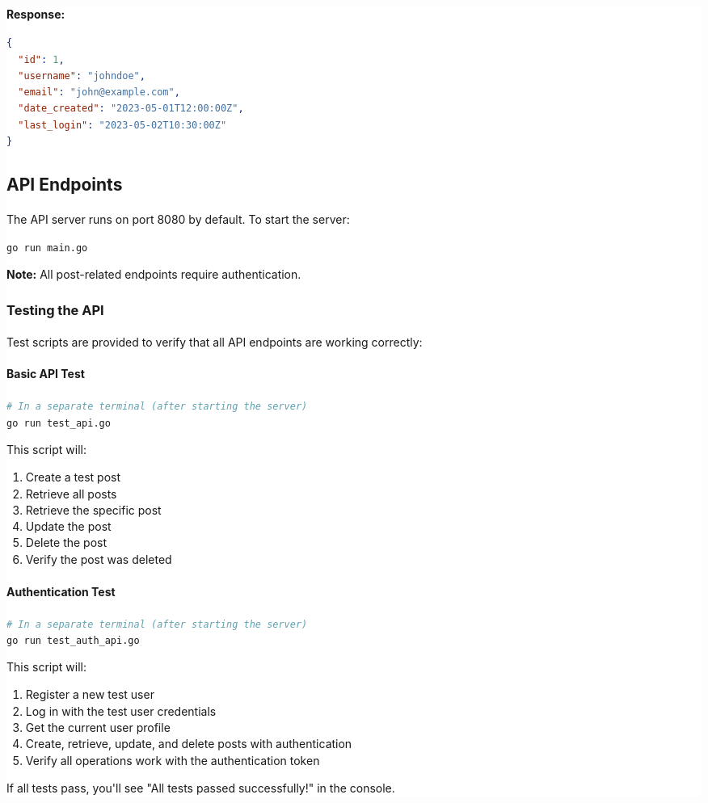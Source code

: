 **Response:**
```json
{
  "id": 1,
  "username": "johndoe",
  "email": "john@example.com",
  "date_created": "2023-05-01T12:00:00Z",
  "last_login": "2023-05-02T10:30:00Z"
}
```

## API Endpoints

The API server runs on port 8080 by default. To start the server:

```bash
go run main.go
```

**Note:** All post-related endpoints require authentication.

### Testing the API

Test scripts are provided to verify that all API endpoints are working correctly:

#### Basic API Test

```bash
# In a separate terminal (after starting the server)
go run test_api.go
```

This script will:
1. Create a test post
2. Retrieve all posts
3. Retrieve the specific post
4. Update the post
5. Delete the post
6. Verify the post was deleted

#### Authentication Test

```bash
# In a separate terminal (after starting the server)
go run test_auth_api.go
```

This script will:
1. Register a new test user
2. Log in with the test user credentials
3. Get the current user profile
4. Create, retrieve, update, and delete posts with authentication
5. Verify all operations work with the authentication token

If all tests pass, you'll see "All tests passed successfully!" in the console.
